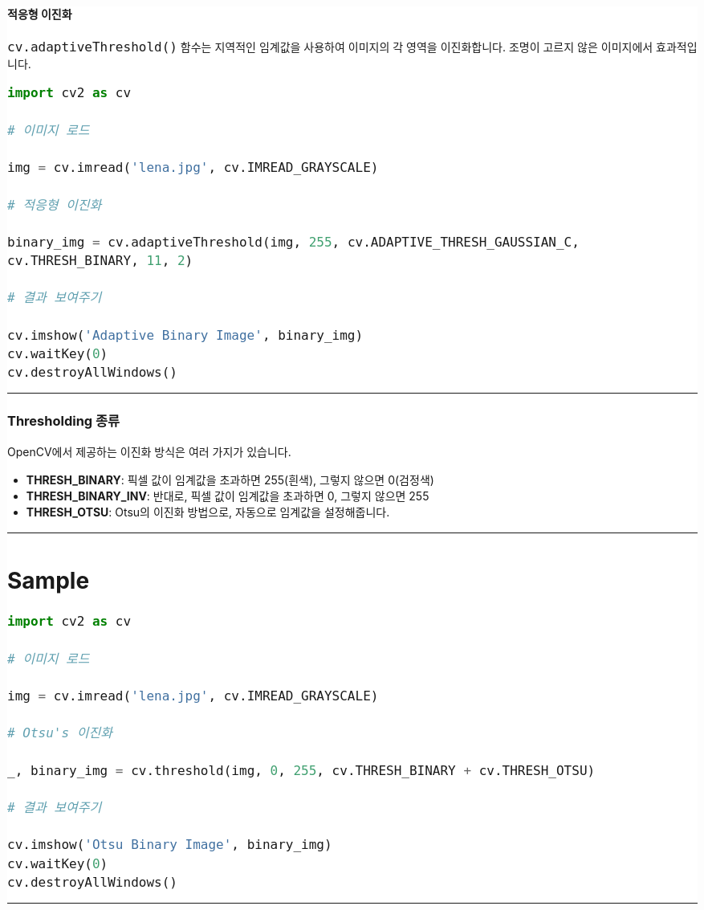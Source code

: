 #### 적응형 이진화

`cv.adaptiveThreshold()` 함수는 지역적인 임계값을 사용하여 이미지의 각 영역을 이진화합니다. 조명이 고르지 않은 이미지에서 효과적입니다.

<style scoped>code {font-size: 16px}</style>

```py
import cv2 as cv

# 이미지 로드

img = cv.imread('lena.jpg', cv.IMREAD_GRAYSCALE)

# 적응형 이진화

binary_img = cv.adaptiveThreshold(img, 255, cv.ADAPTIVE_THRESH_GAUSSIAN_C,
cv.THRESH_BINARY, 11, 2)

# 결과 보여주기

cv.imshow('Adaptive Binary Image', binary_img)
cv.waitKey(0)
cv.destroyAllWindows()
```

---

### Thresholding 종류

OpenCV에서 제공하는 이진화 방식은 여러 가지가 있습니다.

- **THRESH_BINARY**: 픽셀 값이 임계값을 초과하면 255(흰색), 그렇지 않으면 0(검정색)
- **THRESH_BINARY_INV**: 반대로, 픽셀 값이 임계값을 초과하면 0, 그렇지 않으면 255
- **THRESH_OTSU**: Otsu의 이진화 방법으로, 자동으로 임계값을 설정해줍니다.

---

# Sample

<style scoped>code {font-size: 16px}</style>

```py
import cv2 as cv

# 이미지 로드

img = cv.imread('lena.jpg', cv.IMREAD_GRAYSCALE)

# Otsu's 이진화

_, binary_img = cv.threshold(img, 0, 255, cv.THRESH_BINARY + cv.THRESH_OTSU)

# 결과 보여주기

cv.imshow('Otsu Binary Image', binary_img)
cv.waitKey(0)
cv.destroyAllWindows()
```

---